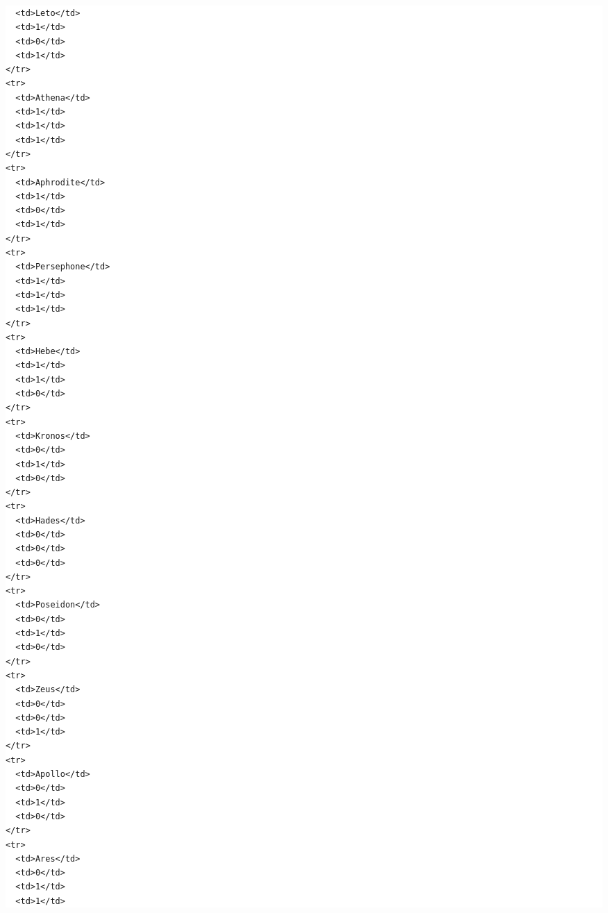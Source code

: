       <td>Leto</td>
      <td>1</td>
      <td>0</td>
      <td>1</td>
    </tr>
    <tr>
      <td>Athena</td>
      <td>1</td>
      <td>1</td>
      <td>1</td>
    </tr>
    <tr>
      <td>Aphrodite</td>
      <td>1</td>
      <td>0</td>
      <td>1</td>
    </tr>
    <tr>
      <td>Persephone</td>
      <td>1</td>
      <td>1</td>
      <td>1</td>
    </tr>
    <tr>
      <td>Hebe</td>
      <td>1</td>
      <td>1</td>
      <td>0</td>
    </tr>
    <tr>
      <td>Kronos</td>
      <td>0</td>
      <td>1</td>
      <td>0</td>
    </tr>
    <tr>
      <td>Hades</td>
      <td>0</td>
      <td>0</td>
      <td>0</td>
    </tr>
    <tr>
      <td>Poseidon</td>
      <td>0</td>
      <td>1</td>
      <td>0</td>
    </tr>
    <tr>
      <td>Zeus</td>
      <td>0</td>
      <td>0</td>
      <td>1</td>
    </tr>
    <tr>
      <td>Apollo</td>
      <td>0</td>
      <td>1</td>
      <td>0</td>
    </tr>
    <tr>
      <td>Ares</td>
      <td>0</td>
      <td>1</td>
      <td>1</td>